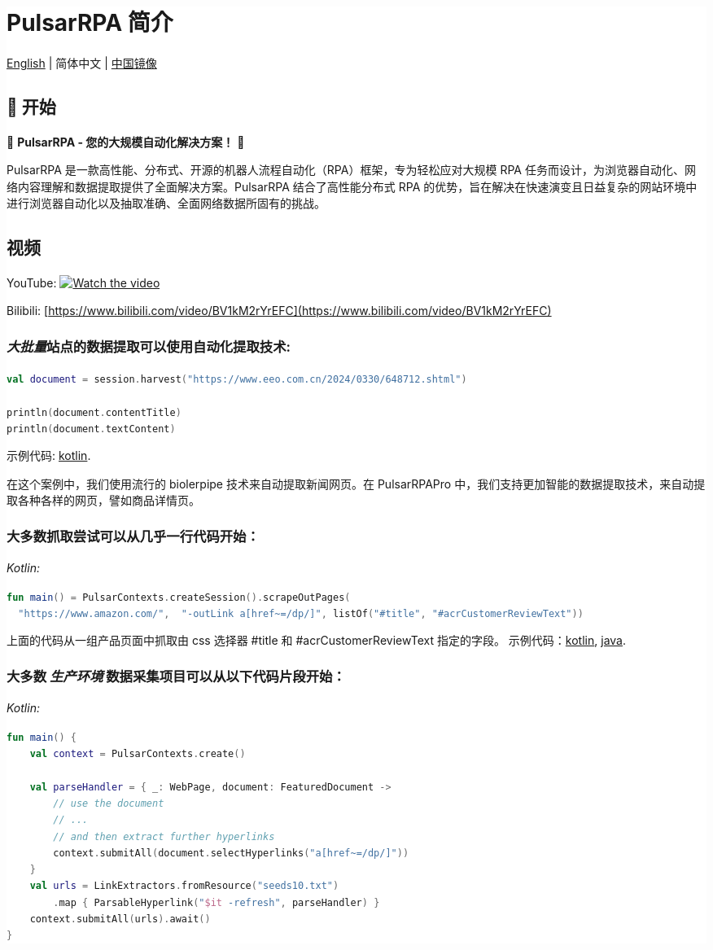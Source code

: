 # PulsarRPA 简介

[English](README.md) | 简体中文 | [中国镜像](https://gitee.com/platonai_galaxyeye/PulsarRPA)

## 🚄 开始

💖 **PulsarRPA - 您的大规模自动化解决方案！** 💖

PulsarRPA 是一款高性能、分布式、开源的机器人流程自动化（RPA）框架，专为轻松应对大规模 RPA 任务而设计，为浏览器自动化、网络内容理解和数据提取提供了全面解决方案。PulsarRPA 结合了高性能分布式 RPA 的优势，旨在解决在快速演变且日益复杂的网站环境中进行浏览器自动化以及抽取准确、全面网络数据所固有的挑战。

## 视频

YouTube:
[![Watch the video](https://img.youtube.com/vi/rF4wXbFlPXk/0.jpg)](https://www.youtube.com/watch?v=rF4wXbFlPXk)

Bilibili:
[https://www.bilibili.com/video/BV1kM2rYrEFC](https://www.bilibili.com/video/BV1kM2rYrEFC)

### *大批量*站点的数据提取可以使用自动化提取技术:

```kotlin
val document = session.harvest("https://www.eeo.com.cn/2024/0330/648712.shtml")

println(document.contentTitle)
println(document.textContent)
```

示例代码: [kotlin](/pulsar-app/pulsar-examples/src/main/kotlin/ai/platon/pulsar/examples/sites/article/EEO.kt).

在这个案例中，我们使用流行的 biolerpipe 技术来自动提取新闻网页。在 PulsarRPAPro 中，我们支持更加智能的数据提取技术，来自动提取各种各样的网页，譬如商品详情页。

### 大多数抓取尝试可以从几乎一行代码开始：

*Kotlin:*

```kotlin
fun main() = PulsarContexts.createSession().scrapeOutPages(
  "https://www.amazon.com/",  "-outLink a[href~=/dp/]", listOf("#title", "#acrCustomerReviewText"))
```

上面的代码从一组产品页面中抓取由 css 选择器 #title 和 #acrCustomerReviewText 指定的字段。 示例代码：[kotlin](/pulsar-app/pulsar-examples/src/main/kotlin/ai/platon/pulsar/examples/sites/topEc/english/amazon/AmazonCrawler.kt), [java](/pulsar-app/pulsar-examples/src/main/java/ai/platon/pulsar/examples/sites/amazon/AmazonCrawler.java).

### 大多数 *生产环境* 数据采集项目可以从以下代码片段开始：

*Kotlin:*

```kotlin
fun main() {
    val context = PulsarContexts.create()

    val parseHandler = { _: WebPage, document: FeaturedDocument ->
        // use the document
        // ...
        // and then extract further hyperlinks
        context.submitAll(document.selectHyperlinks("a[href~=/dp/]"))
    }
    val urls = LinkExtractors.fromResource("seeds10.txt")
        .map { ParsableHyperlink("$it -refresh", parseHandler) }
    context.submitAll(urls).await()
}
```